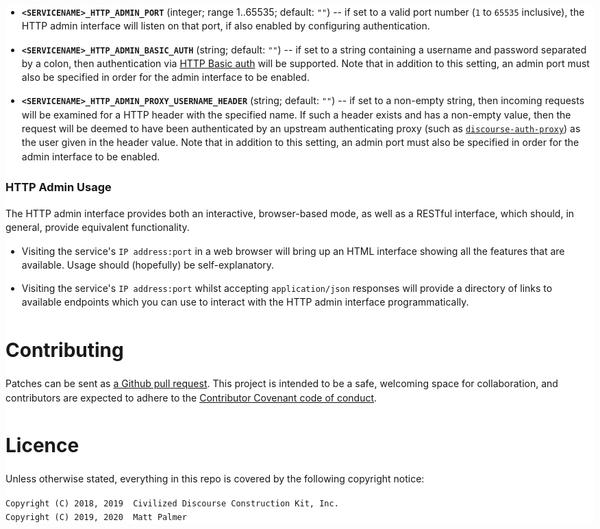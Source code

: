 * **`<SERVICENAME>_HTTP_ADMIN_PORT`** (integer; range 1..65535; default: `""`)
  -- if set to a valid port number (`1` to `65535` inclusive), the HTTP admin
  interface will listen on that port, if also enabled by configuring
  authentication.

* **`<SERVICENAME>_HTTP_ADMIN_BASIC_AUTH`** (string; default: `""`) -- if set
  to a string containing a username and password separated by a colon, then
  authentication via [HTTP Basic auth](https://tools.ietf.org/html/rfc7617)
  will be supported.  Note that in addition to this setting, an admin port must
  also be specified in order for the admin interface to be enabled.

* **`<SERVICENAME>_HTTP_ADMIN_PROXY_USERNAME_HEADER`** (string; default: `""`)
  -- if set to a non-empty string, then incoming requests will be examined for
  a HTTP header with the specified name.  If such a header exists and has a
  non-empty value, then the request will be deemed to have been authenticated
  by an upstream authenticating proxy (such as
  [`discourse-auth-proxy`](https://github.com/discourse/discourse-auth-proxy))
  as the user given in the header value.  Note that in addition to this
  setting, an admin port must also be specified in order for the admin
  interface to be enabled.


### HTTP Admin Usage

The HTTP admin interface provides both an interactive, browser-based mode,
as well as a RESTful interface, which should, in general, provide equivalent
functionality.

* Visiting the service's `IP address:port` in a web browser will bring up an HTML
  interface showing all the features that are available.  Usage should
  (hopefully) be self-explanatory.

* Visiting the service's `IP address:port` whilst accepting `application/json`
  responses will provide a directory of links to available endpoints which you
  can use to interact with the HTTP admin interface programmatically.


# Contributing

Patches can be sent as [a Github pull
request](https://github.com/discourse/service_skeleton).  This project is
intended to be a safe, welcoming space for collaboration, and contributors
are expected to adhere to the [Contributor Covenant code of
conduct](CODE_OF_CONDUCT.md).


# Licence

Unless otherwise stated, everything in this repo is covered by the following
copyright notice:

    Copyright (C) 2018, 2019  Civilized Discourse Construction Kit, Inc.
    Copyright (C) 2019, 2020  Matt Palmer
